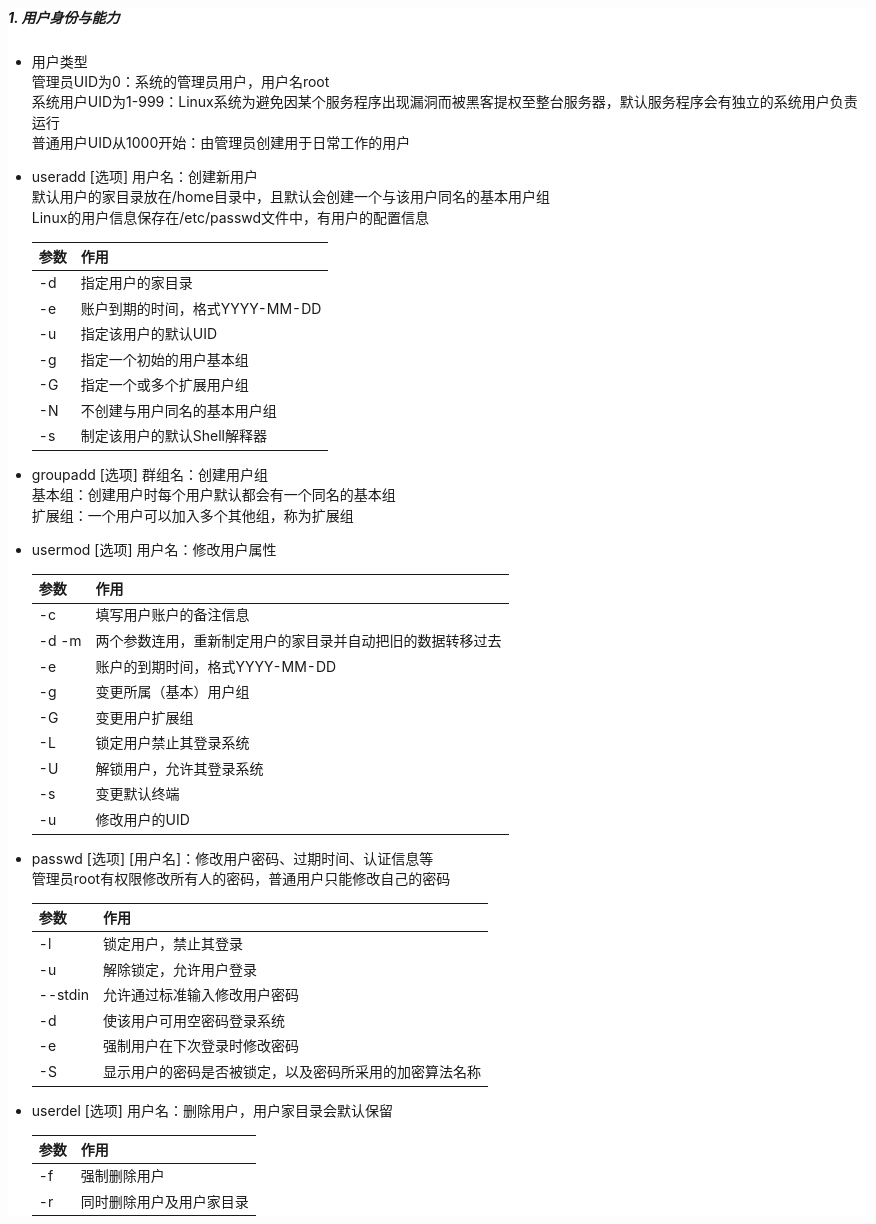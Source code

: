 ##### 1. 用户身份与能力
* 用户类型  
  管理员UID为0：系统的管理员用户，用户名root  
  系统用户UID为1-999：Linux系统为避免因某个服务程序出现漏洞而被黑客提权至整台服务器，默认服务程序会有独立的系统用户负责运行  
  普通用户UID从1000开始：由管理员创建用于日常工作的用户
* useradd [选项] 用户名：创建新用户  
  默认用户的家目录放在/home目录中，且默认会创建一个与该用户同名的基本用户组  
  Linux的用户信息保存在/etc/passwd文件中，有用户的配置信息

  参数|作用
  -|-
  -d|指定用户的家目录
  -e|账户到期的时间，格式YYYY-MM-DD
  -u|指定该用户的默认UID
  -g|指定一个初始的用户基本组
  -G|指定一个或多个扩展用户组
  -N|不创建与用户同名的基本用户组
  -s|制定该用户的默认Shell解释器

* groupadd [选项] 群组名：创建用户组  
  基本组：创建用户时每个用户默认都会有一个同名的基本组  
  扩展组：一个用户可以加入多个其他组，称为扩展组
* usermod [选项] 用户名：修改用户属性

  参数|作用
  -|-
  -c|填写用户账户的备注信息
  -d -m|两个参数连用，重新制定用户的家目录并自动把旧的数据转移过去
  -e|账户的到期时间，格式YYYY-MM-DD
  -g|变更所属（基本）用户组
  -G|变更用户扩展组
  -L|锁定用户禁止其登录系统
  -U|解锁用户，允许其登录系统
  -s|变更默认终端
  -u|修改用户的UID

* passwd [选项] [用户名]：修改用户密码、过期时间、认证信息等  
  管理员root有权限修改所有人的密码，普通用户只能修改自己的密码

  参数|作用
  -|-
  -l|锁定用户，禁止其登录
  -u|解除锁定，允许用户登录
  --stdin|允许通过标准输入修改用户密码
  -d|使该用户可用空密码登录系统
  -e|强制用户在下次登录时修改密码
  -S|显示用户的密码是否被锁定，以及密码所采用的加密算法名称

* userdel [选项] 用户名：删除用户，用户家目录会默认保留
  
  参数|作用
  -|-
  -f|强制删除用户
  -r|同时删除用户及用户家目录
